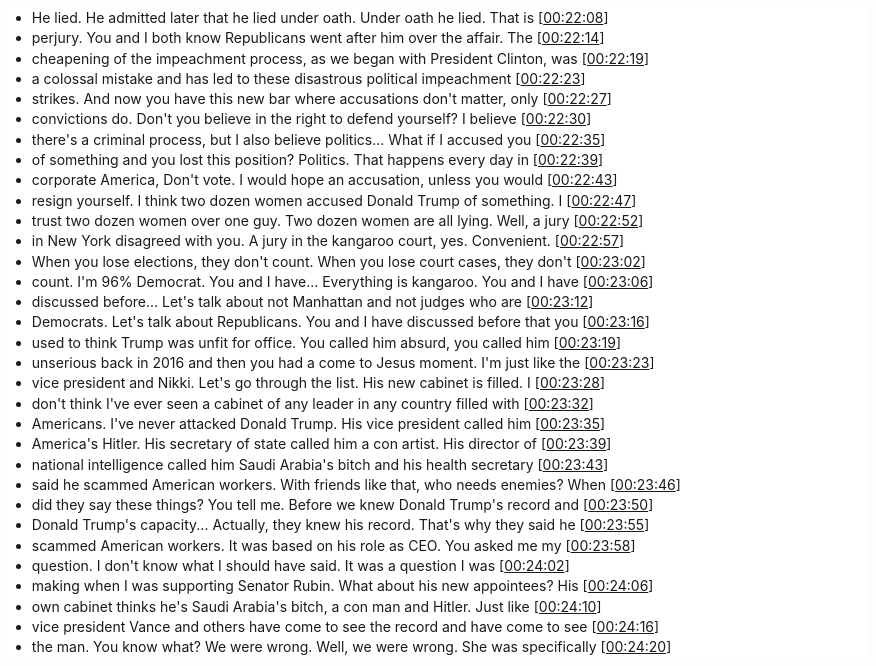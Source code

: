 *  He lied. He admitted later that he lied under oath. Under oath he lied. That is [[00:22:08](https://www.youtube.com/watch?v=kcQbi4SaAGc&t=1328.96s)]
*  perjury. You and I both know Republicans went after him over the affair. The [[00:22:14](https://www.youtube.com/watch?v=kcQbi4SaAGc&t=1334.96s)]
*  cheapening of the impeachment process, as we began with President Clinton, was [[00:22:19](https://www.youtube.com/watch?v=kcQbi4SaAGc&t=1339.96s)]
*  a colossal mistake and has led to these disastrous political impeachment [[00:22:23](https://www.youtube.com/watch?v=kcQbi4SaAGc&t=1343.96s)]
*  strikes. And now you have this new bar where accusations don't matter, only [[00:22:27](https://www.youtube.com/watch?v=kcQbi4SaAGc&t=1347.96s)]
*  convictions do. Don't you believe in the right to defend yourself? I believe [[00:22:30](https://www.youtube.com/watch?v=kcQbi4SaAGc&t=1350.96s)]
*  there's a criminal process, but I also believe politics... What if I accused you [[00:22:35](https://www.youtube.com/watch?v=kcQbi4SaAGc&t=1355.96s)]
*  of something and you lost this position? Politics. That happens every day in [[00:22:39](https://www.youtube.com/watch?v=kcQbi4SaAGc&t=1359.96s)]
*  corporate America, Don't vote. I would hope an accusation, unless you would [[00:22:43](https://www.youtube.com/watch?v=kcQbi4SaAGc&t=1363.96s)]
*  resign yourself. I think two dozen women accused Donald Trump of something. I [[00:22:47](https://www.youtube.com/watch?v=kcQbi4SaAGc&t=1367.96s)]
*  trust two dozen women over one guy. Two dozen women are all lying. Well, a jury [[00:22:52](https://www.youtube.com/watch?v=kcQbi4SaAGc&t=1372.96s)]
*  in New York disagreed with you. A jury in the kangaroo court, yes. Convenient. [[00:22:57](https://www.youtube.com/watch?v=kcQbi4SaAGc&t=1377.96s)]
*  When you lose elections, they don't count. When you lose court cases, they don't [[00:23:02](https://www.youtube.com/watch?v=kcQbi4SaAGc&t=1382.96s)]
*  count. I'm 96% Democrat. You and I have... Everything is kangaroo. You and I have [[00:23:06](https://www.youtube.com/watch?v=kcQbi4SaAGc&t=1386.96s)]
*  discussed before... Let's talk about not Manhattan and not judges who are [[00:23:12](https://www.youtube.com/watch?v=kcQbi4SaAGc&t=1392.96s)]
*  Democrats. Let's talk about Republicans. You and I have discussed before that you [[00:23:16](https://www.youtube.com/watch?v=kcQbi4SaAGc&t=1396.96s)]
*  used to think Trump was unfit for office. You called him absurd, you called him [[00:23:19](https://www.youtube.com/watch?v=kcQbi4SaAGc&t=1399.96s)]
*  unserious back in 2016 and then you had a come to Jesus moment. I'm just like the [[00:23:23](https://www.youtube.com/watch?v=kcQbi4SaAGc&t=1403.96s)]
*  vice president and Nikki. Let's go through the list. His new cabinet is filled. I [[00:23:28](https://www.youtube.com/watch?v=kcQbi4SaAGc&t=1408.96s)]
*  don't think I've ever seen a cabinet of any leader in any country filled with [[00:23:32](https://www.youtube.com/watch?v=kcQbi4SaAGc&t=1412.96s)]
*  Americans. I've never attacked Donald Trump. His vice president called him [[00:23:35](https://www.youtube.com/watch?v=kcQbi4SaAGc&t=1415.96s)]
*  America's Hitler. His secretary of state called him a con artist. His director of [[00:23:39](https://www.youtube.com/watch?v=kcQbi4SaAGc&t=1419.96s)]
*  national intelligence called him Saudi Arabia's bitch and his health secretary [[00:23:43](https://www.youtube.com/watch?v=kcQbi4SaAGc&t=1423.96s)]
*  said he scammed American workers. With friends like that, who needs enemies? When [[00:23:46](https://www.youtube.com/watch?v=kcQbi4SaAGc&t=1426.96s)]
*  did they say these things? You tell me. Before we knew Donald Trump's record and [[00:23:50](https://www.youtube.com/watch?v=kcQbi4SaAGc&t=1430.96s)]
*  Donald Trump's capacity... Actually, they knew his record. That's why they said he [[00:23:55](https://www.youtube.com/watch?v=kcQbi4SaAGc&t=1435.96s)]
*  scammed American workers. It was based on his role as CEO. You asked me my [[00:23:58](https://www.youtube.com/watch?v=kcQbi4SaAGc&t=1438.96s)]
*  question. I don't know what I should have said. It was a question I was [[00:24:02](https://www.youtube.com/watch?v=kcQbi4SaAGc&t=1442.96s)]
*  making when I was supporting Senator Rubin. What about his new appointees? His [[00:24:06](https://www.youtube.com/watch?v=kcQbi4SaAGc&t=1446.96s)]
*  own cabinet thinks he's Saudi Arabia's bitch, a con man and Hitler. Just like [[00:24:10](https://www.youtube.com/watch?v=kcQbi4SaAGc&t=1450.96s)]
*  vice president Vance and others have come to see the record and have come to see [[00:24:16](https://www.youtube.com/watch?v=kcQbi4SaAGc&t=1456.96s)]
*  the man. You know what? We were wrong. Well, we were wrong. She was specifically [[00:24:20](https://www.youtube.com/watch?v=kcQbi4SaAGc&t=1460.96s)]